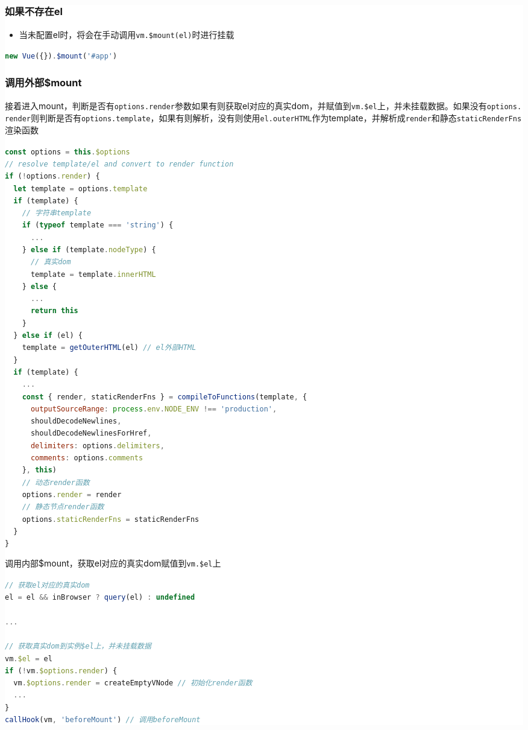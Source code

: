 ### 如果不存在el

- 当未配置el时，将会在手动调用`vm.$mount(el)`时进行挂载

```js
new Vue({}).$mount('#app')
```

### 调用外部$mount

接着进入mount，判断是否有`options.render`参数如果有则获取el对应的真实dom，并赋值到`vm.$el`上，并未挂载数据。如果没有`options.render`则判断是否有`options.template`，如果有则解析，没有则使用`el.outerHTML`作为template，并解析成`render`和静态`staticRenderFns`渲染函数

```js
const options = this.$options
// resolve template/el and convert to render function
if (!options.render) {
  let template = options.template
  if (template) {
    // 字符串template
    if (typeof template === 'string') {
      ...
    } else if (template.nodeType) {
      // 真实dom
      template = template.innerHTML
    } else {
      ...
      return this
    }
  } else if (el) {
    template = getOuterHTML(el) // el外部HTML
  }
  if (template) {
    ...
    const { render, staticRenderFns } = compileToFunctions(template, {
      outputSourceRange: process.env.NODE_ENV !== 'production',
      shouldDecodeNewlines,
      shouldDecodeNewlinesForHref,
      delimiters: options.delimiters,
      comments: options.comments
    }, this)
    // 动态render函数
    options.render = render
    // 静态节点render函数
    options.staticRenderFns = staticRenderFns
  }
}
```

调用内部\$mount，获取el对应的真实dom赋值到`vm.$el`上

```js
// 获取el对应的真实dom
el = el && inBrowser ? query(el) : undefined

...

// 获取真实dom到实例$el上，并未挂载数据
vm.$el = el
if (!vm.$options.render) {
  vm.$options.render = createEmptyVNode // 初始化render函数
  ...
}
callHook(vm, 'beforeMount') // 调用beforeMount
```
